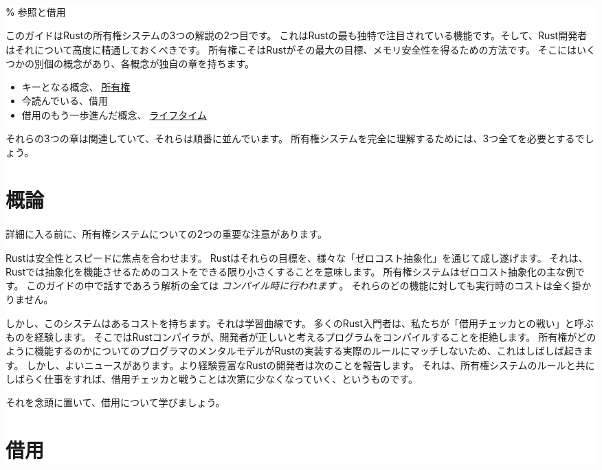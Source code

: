 % 参照と借用







このガイドはRustの所有権システムの3つの解説の2つ目です。
これはRustの最も独特で注目されている機能です。そして、Rust開発者はそれについて高度に精通しておくべきです。
所有権こそはRustがその最大の目標、メモリ安全性を得るための方法です。
そこにはいくつかの別個の概念があり、各概念が独自の章を持ちます。




* キーとなる概念、 [所有権][ownership]
* 今読んでいる、借用
* 借用のもう一歩進んだ概念、 [ライフタイム][lifetimes]



それらの3つの章は関連していて、それらは順番に並んでいます。
所有権システムを完全に理解するためには、3つ全てを必要とするでしょう。

[ownership]: ownership.html
[lifetimes]: lifetimes.html


# 概論


詳細に入る前に、所有権システムについての2つの重要な注意があります。







Rustは安全性とスピードに焦点を合わせます。
Rustはそれらの目標を、様々な「ゼロコスト抽象化」を通じて成し遂げます。
それは、Rustでは抽象化を機能させるためのコストをできる限り小さくすることを意味します。
所有権システムはゼロコスト抽象化の主な例です。
このガイドの中で話すであろう解析の全ては _コンパイル時に行われます_ 。
それらのどの機能に対しても実行時のコストは全く掛かりません。










しかし、このシステムはあるコストを持ちます。それは学習曲線です。
多くのRust入門者は、私たちが「借用チェッカとの戦い」と呼ぶものを経験します。
そこではRustコンパイラが、開発者が正しいと考えるプログラムをコンパイルすることを拒絶します。
所有権がどのように機能するのかについてのプログラマのメンタルモデルがRustの実装する実際のルールにマッチしないため、これはしばしば起きます。
しかし、よいニュースがあります。より経験豊富なRustの開発者は次のことを報告します。
それは、所有権システムのルールと共にしばらく仕事をすれば、借用チェッカと戦うことは次第に少なくなっていく、というものです。


それを念頭に置いて、借用について学びましょう。


# 借用
